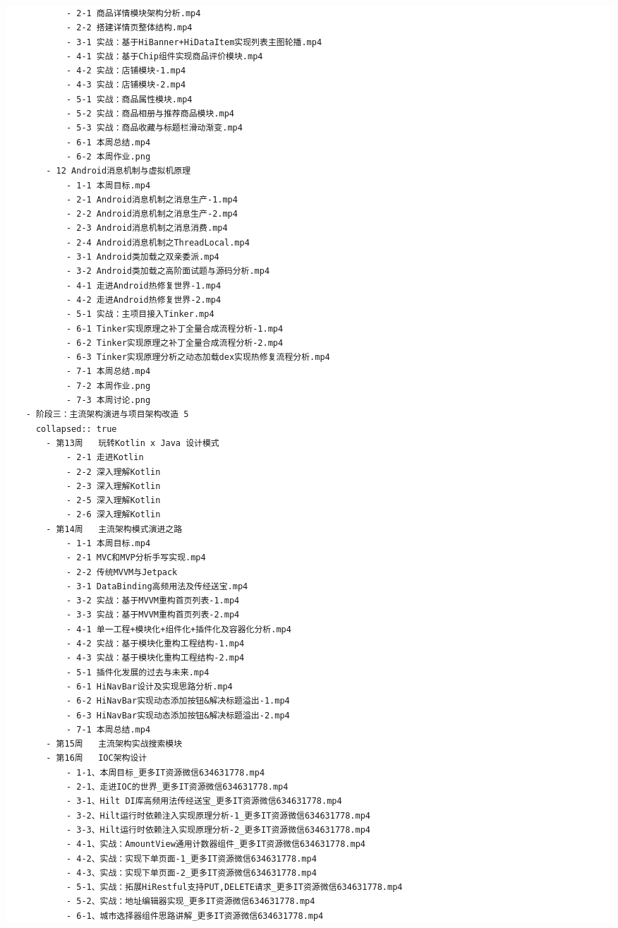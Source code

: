 				- 2-1 商品详情模块架构分析.mp4
				- 2-2 搭建详情页整体结构.mp4
				- 3-1 实战：基于HiBanner+HiDataItem实现列表主图轮播.mp4
				- 4-1 实战：基于Chip组件实现商品评价模块.mp4
				- 4-2 实战：店铺模块-1.mp4
				- 4-3 实战：店铺模块-2.mp4
				- 5-1 实战：商品属性模块.mp4
				- 5-2 实战：商品相册与推荐商品模块.mp4
				- 5-3 实战：商品收藏与标题栏滑动渐变.mp4
				- 6-1 本周总结.mp4
				- 6-2 本周作业.png
			- 12 Android消息机制与虚拟机原理
				- 1-1 本周目标.mp4
				- 2-1 Android消息机制之消息生产-1.mp4
				- 2-2 Android消息机制之消息生产-2.mp4
				- 2-3 Android消息机制之消息消费.mp4
				- 2-4 Android消息机制之ThreadLocal.mp4
				- 3-1 Android类加载之双亲委派.mp4
				- 3-2 Android类加载之高阶面试题与源码分析.mp4
				- 4-1 走进Android热修复世界-1.mp4
				- 4-2 走进Android热修复世界-2.mp4
				- 5-1 实战：主项目接入Tinker.mp4
				- 6-1 Tinker实现原理之补丁全量合成流程分析-1.mp4
				- 6-2 Tinker实现原理之补丁全量合成流程分析-2.mp4
				- 6-3 Tinker实现原理分析之动态加载dex实现热修复流程分析.mp4
				- 7-1 本周总结.mp4
				- 7-2 本周作业.png
				- 7-3 本周讨论.png
		- 阶段三：主流架构演进与项目架构改造 5
		  collapsed:: true
			- 第13周   玩转Kotlin x Java 设计模式
				- 2-1 走进Kotlin
				- 2-2 深入理解Kotlin
				- 2-3 深入理解Kotlin
				- 2-5 深入理解Kotlin
				- 2-6 深入理解Kotlin
			- 第14周   主流架构模式演进之路
				- 1-1 本周目标.mp4
				- 2-1 MVC和MVP分析手写实现.mp4
				- 2-2 传统MVVM与Jetpack
				- 3-1 DataBinding高频用法及传经送宝.mp4
				- 3-2 实战：基于MVVM重构首页列表-1.mp4
				- 3-3 实战：基于MVVM重构首页列表-2.mp4
				- 4-1 单一工程+模块化+组件化+插件化及容器化分析.mp4
				- 4-2 实战：基于模块化重构工程结构-1.mp4
				- 4-3 实战：基于模块化重构工程结构-2.mp4
				- 5-1 插件化发展的过去与未来.mp4
				- 6-1 HiNavBar设计及实现思路分析.mp4
				- 6-2 HiNavBar实现动态添加按钮&解决标题溢出-1.mp4
				- 6-3 HiNavBar实现动态添加按钮&解决标题溢出-2.mp4
				- 7-1 本周总结.mp4
			- 第15周   主流架构实战搜索模块
			- 第16周   IOC架构设计
				- 1-1、本周目标_更多IT资源微信634631778.mp4
				- 2-1、走进IOC的世界_更多IT资源微信634631778.mp4
				- 3-1、Hilt DI库高频用法传经送宝_更多IT资源微信634631778.mp4
				- 3-2、Hilt运行时依赖注入实现原理分析-1_更多IT资源微信634631778.mp4
				- 3-3、Hilt运行时依赖注入实现原理分析-2_更多IT资源微信634631778.mp4
				- 4-1、实战：AmountView通用计数器组件_更多IT资源微信634631778.mp4
				- 4-2、实战：实现下单页面-1_更多IT资源微信634631778.mp4
				- 4-3、实战：实现下单页面-2_更多IT资源微信634631778.mp4
				- 5-1、实战：拓展HiRestful支持PUT,DELETE请求_更多IT资源微信634631778.mp4
				- 5-2、实战：地址编辑器实现_更多IT资源微信634631778.mp4
				- 6-1、城市选择器组件思路讲解_更多IT资源微信634631778.mp4